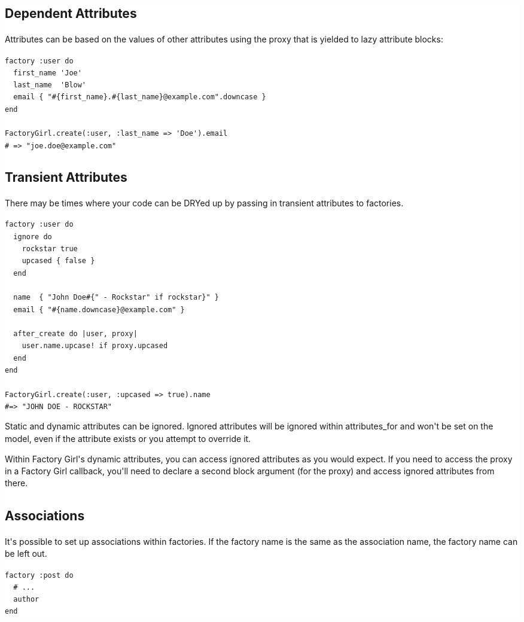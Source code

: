 <h2>Dependent Attributes</h2>

<p>Attributes can be based on the values of other attributes using the proxy that is yielded to lazy attribute blocks:</p>

<pre><code>factory :user do
  first_name 'Joe'
  last_name  'Blow'
  email { "#{first_name}.#{last_name}@example.com".downcase }
end

FactoryGirl.create(:user, :last_name =&gt; 'Doe').email
# =&gt; "joe.doe@example.com"
</code></pre>

<h2>Transient Attributes</h2>

<p>There may be times where your code can be DRYed up by passing in transient attributes to factories.</p>

<pre><code>factory :user do
  ignore do
    rockstar true
    upcased { false }
  end

  name  { "John Doe#{" - Rockstar" if rockstar}" }
  email { "#{name.downcase}@example.com" }

  after_create do |user, proxy|
    user.name.upcase! if proxy.upcased
  end
end

FactoryGirl.create(:user, :upcased =&gt; true).name
#=&gt; "JOHN DOE - ROCKSTAR"
</code></pre>

<p>Static and dynamic attributes can be ignored. Ignored attributes will be ignored
within attributes_for and won't be set on the model, even if the attribute
exists or you attempt to override it.</p>

<p>Within Factory Girl's dynamic attributes, you can access ignored attributes as
you would expect. If you need to access the proxy in a Factory Girl callback,
you'll need to declare a second block argument (for the proxy) and access
ignored attributes from there.</p>

<h2>Associations</h2>

<p>It's possible to set up associations within factories. If the factory name is the same as the association name, the factory name can be left out.</p>

<pre><code>factory :post do
  # ...
  author
end
</code></pre>
